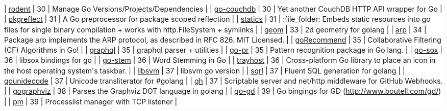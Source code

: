 | [rodent](https://github.com/alouche/rodent)                                             | 30   | Manage Go Versions/Projects/Dependencies                                                                                                                                                                          |
| [go-couchdb](https://github.com/fjl/go-couchdb)                                         | 30   | Yet another CouchDB HTTP API wrapper for Go                                                                                                                                                                       |
| [pkgreflect](https://github.com/ungerik/pkgreflect)                                     | 31   | A Go preprocessor for package scoped reflection                                                                                                                                                                   |
| [statics](https://github.com/go-playground/statics)                                     | 31   | :file\_folder: Embeds static resources into go files for single binary compilation + works with http.FileSystem + symlinks                                                                                        |
| [geom](https://github.com/skelterjohn/geom)                                             | 33   | 2d geometry for golang                                                                                                                                                                                            |
| [arp](https://github.com/mdlayher/arp)                                                  | 34   | Package arp implements the ARP protocol, as described in RFC 826. MIT Licensed.                                                                                                                                   |
| [goRecommend](https://github.com/timkaye11/goRecommend)                                 | 35   | Collaborative Filtering (CF) Algorithms in Go!                                                                                                                                                                    |
| [graphql](https://github.com/tmc/graphql)                                               | 35   | graphql parser + utilities                                                                                                                                                                                        |
| [go-pr](https://github.com/daviddengcn/go-pr)                                           | 35   | Pattern recognition package in Go lang.                                                                                                                                                                           |
| [go-sox](https://github.com/krig/go-sox)                                                | 36   | libsox bindings for go                                                                                                                                                                                            |
| [go-stem](https://github.com/agonopol/go-stem)                                          | 36   | Word Stemming in Go                                                                                                                                                                                               |
| [trayhost](https://github.com/shurcooL/trayhost)                                        | 36   | Cross-platform Go library to place an icon in the host operating system's taskbar.                                                                                                                                |
| [libsvm](https://github.com/datastream/libsvm)                                          | 37   | libsvm go version                                                                                                                                                                                                 |
| [sqrl](https://github.com/elgris/sqrl)                                                  | 37   | Fluent SQL generation for golang                                                                                                                                                                                  |
| [gounidecode](https://github.com/fiam/gounidecode)                                      | 37   | Unicode transliterator for \#golang                                                                                                                                                                               |
| [gh](https://github.com/rjeczalik/gh)                                                   | 37   | Scriptable server and net/http middleware for GitHub Webhooks.                                                                                                                                                    |
| [gographviz](https://github.com/awalterschulze/gographviz)                              | 38   | Parses the Graphviz DOT language in golang                                                                                                                                                                        |
| [go-gd](https://github.com/bolknote/go-gd)                                              | 39   | Go bingings for GD (http://www.boutell.com/gd/)                                                                                                                                                                   |
| [pm](https://github.com/VividCortex/pm)                                                 | 39   | Processlist manager with TCP listener                                                                                                                                                                             |